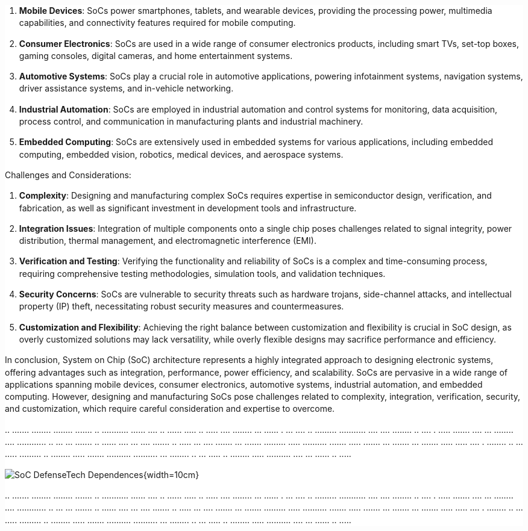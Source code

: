 1. **Mobile Devices**: SoCs power smartphones, tablets, and wearable devices, providing the processing power, multimedia capabilities, and connectivity features required for mobile computing.

2. **Consumer Electronics**: SoCs are used in a wide range of consumer electronics products, including smart TVs, set-top boxes, gaming consoles, digital cameras, and home entertainment systems.

3. **Automotive Systems**: SoCs play a crucial role in automotive applications, powering infotainment systems, navigation systems, driver assistance systems, and in-vehicle networking.

4. **Industrial Automation**: SoCs are employed in industrial automation and control systems for monitoring, data acquisition, process control, and communication in manufacturing plants and industrial machinery.

5. **Embedded Computing**: SoCs are extensively used in embedded systems for various applications, including embedded computing, embedded vision, robotics, medical devices, and aerospace systems.

Challenges and Considerations:

1. **Complexity**: Designing and manufacturing complex SoCs requires expertise in semiconductor design, verification, and fabrication, as well as significant investment in development tools and infrastructure.

2. **Integration Issues**: Integration of multiple components onto a single chip poses challenges related to signal integrity, power distribution, thermal management, and electromagnetic interference (EMI).

3. **Verification and Testing**: Verifying the functionality and reliability of SoCs is a complex and time-consuming process, requiring comprehensive testing methodologies, simulation tools, and validation techniques.

4. **Security Concerns**: SoCs are vulnerable to security threats such as hardware trojans, side-channel attacks, and intellectual property (IP) theft, necessitating robust security measures and countermeasures.

5. **Customization and Flexibility**: Achieving the right balance between customization and flexibility is crucial in SoC design, as overly customized solutions may lack versatility, while overly flexible designs may sacrifice performance and efficiency.

In conclusion, System on Chip (SoC) architecture represents a highly integrated approach to designing electronic systems, offering advantages such as integration, performance, power efficiency, and scalability. SoCs are pervasive in a wide range of applications spanning mobile devices, consumer electronics, automotive systems, industrial automation, and embedded computing. However, designing and manufacturing SoCs pose challenges related to complexity, integration, verification, security, and customization, which require careful consideration and expertise to overcome.

.. ....... ........ ........ ....... .. ........... ...... .... .. ...... ..... .. ..... .... ........ ... ...... . ... .... .. ......... ........... .... .... ........ .. .... . ..... ....... .... ... ........ .... ............ .. ... ... ....... .. ...... .... ... .... ....... .. ..... ... .... ....... ... ....... ......... ..... .......... ....... ..... ....... ... ....... ... ....... ..... ..... .... . ........ .. ... ..... ......... .. ........ ..... ....... .......... .......... ... ........ .. ... ..... .. ........ ..... .......... .... ... ...... .. .....

![SoC DefenseTech Dependences](assets/chapter5/dependences-soc-fintech.svg){width=10cm}

.. ....... ........ ........ ....... .. ........... ...... .... .. ...... ..... .. ..... .... ........ ... ...... . ... .... .. ......... ........... .... .... ........ .. .... . ..... ....... .... ... ........ .... ............ .. ... ... ....... .. ...... .... ... .... ....... .. ..... ... .... ....... ... ....... ......... ..... .......... ....... ..... ....... ... ....... ... ....... ..... ..... .... . ........ .. ... ..... ......... .. ........ ..... ....... .......... .......... ... ........ .. ... ..... .. ........ ..... .......... .... ... ...... .. .....
